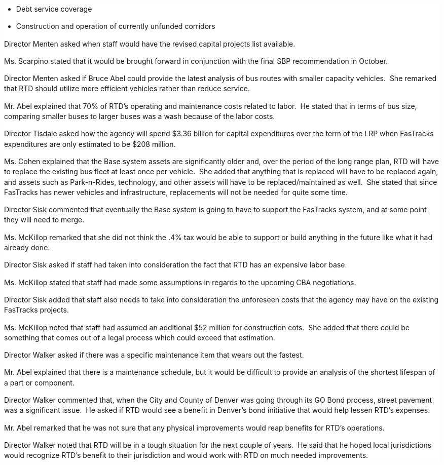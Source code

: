 - Debt service coverage

- Construction and operation of currently unfunded corridors

Director Menten asked when staff would have the revised capital projects list available.

Ms. Scarpino stated that it would be brought forward in conjunction with the final SBP recommendation in October.

Director Menten asked if Bruce Abel could provide the latest analysis of bus routes with smaller capacity vehicles.  She remarked that RTD should utilize more efficient vehicles rather than reduce service.

Mr. Abel explained that 70% of RTD’s operating and maintenance costs related to labor.  He stated that in terms of bus size, comparing smaller buses to larger buses was a wash because of the labor costs.

Director Tisdale asked how the agency will spend $3.36 billion for capital expenditures over the term of the LRP when FasTracks expenditures are only estimated to be $208 million.

Ms. Cohen explained that the Base system assets are significantly older and, over the period of the long range plan, RTD will have to replace the existing bus fleet at least once per vehicle.  She added that anything that is replaced will have to be replaced again, and assets such as Park-n-Rides, technology, and other assets will have to be replaced/maintained as well.  She stated that since FasTracks has newer vehicles and infrastructure, replacements will not be needed for quite some time.

Director Sisk commented that eventually the Base system is going to have to support the FasTracks system, and at some point they will need to merge.

Ms. McKillop remarked that she did not think the .4% tax would be able to support or build anything in the future like what it had already done.

Director Sisk asked if staff had taken into consideration the fact that RTD has an expensive labor base.

Ms. McKillop stated that staff had made some assumptions in regards to the upcoming CBA negotiations.

Director Sisk added that staff also needs to take into consideration the unforeseen costs that the agency may have on the existing FasTracks projects.

Ms. McKillop noted that staff had assumed an additional $52 million for construction cots.  She added that there could be something that comes out of a legal process which could exceed that estimation.

Director Walker asked if there was a specific maintenance item that wears out the fastest.

Mr. Abel explained that there is a maintenance schedule, but it would be difficult to provide an analysis of the shortest lifespan of a part or component.

Director Walker commented that, when the City and County of Denver was going through its GO Bond process, street pavement was a significant issue.  He asked if RTD would see a benefit in Denver’s bond initiative that would help lessen RTD’s expenses.

Mr. Abel remarked that he was not sure that any physical improvements would reap benefits for RTD’s operations.

Director Walker noted that RTD will be in a tough situation for the next couple of years.  He said that he hoped local jurisdictions would recognize RTD’s benefit to their jurisdiction and would work with RTD on much needed improvements.
